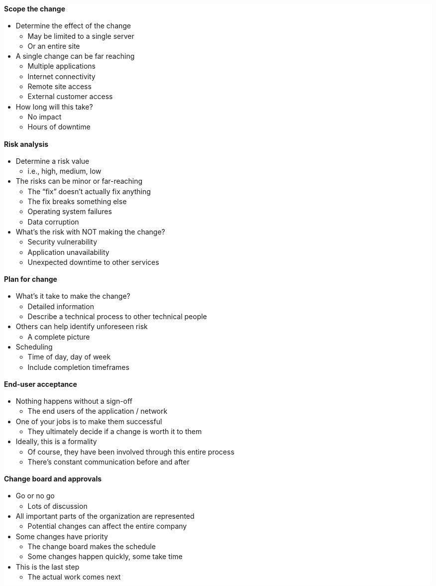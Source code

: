 **Scope the change**

- Determine the effect of the change
  - May be limited to a single server
  - Or an entire site
- A single change can be far reaching
  - Multiple applications
  - Internet connectivity
  - Remote site access
  - External customer access
- How long will this take?
  - No impact
  - Hours of downtime

**Risk analysis**

- Determine a risk value
  - i.e., high, medium, low
- The risks can be minor or far-reaching
  - The “fix” doesn’t actually fix anything
  - The fix breaks something else
  - Operating system failures
  - Data corruption
- What’s the risk with NOT making the change?
  - Security vulnerability
  - Application unavailability
  - Unexpected downtime to other services

**Plan for change**

- What’s it take to make the change?
  - Detailed information
  - Describe a technical process to other technical people
- Others can help identify unforeseen risk
  - A complete picture
- Scheduling
  - Time of day, day of week
  - Include completion timeframes

**End-user acceptance**

- Nothing happens without a sign-off
  - The end users of the application / network
- One of your jobs is to make them successful
  - They ultimately decide if a change is worth it to them
- Ideally, this is a formality
  - Of course, they have been involved through this entire process
  - There’s constant communication before and after

**Change board and approvals**

- Go or no go
  - Lots of discussion
- All important parts of the organization are represented
  - Potential changes can affect the entire company
- Some changes have priority
  - The change board makes the schedule
  - Some changes happen quickly, some take time
- This is the last step
  - The actual work comes next
